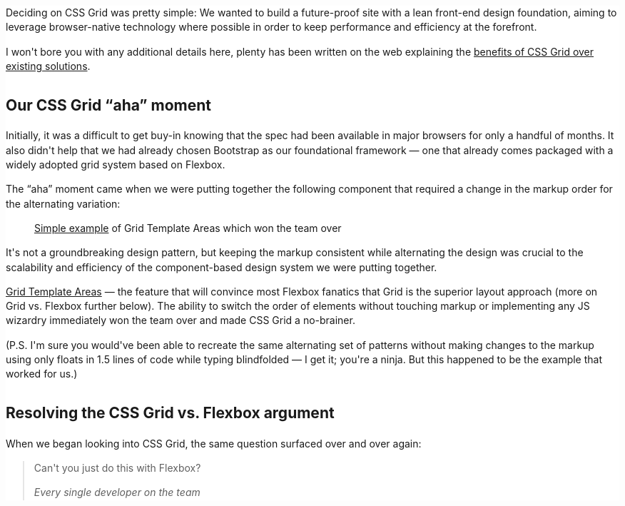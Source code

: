 


Deciding on CSS Grid was pretty simple: We wanted to build a future-proof site with a lean front-end design foundation, aiming to leverage browser-native technology where possible in order to keep performance and efficiency at the forefront.


I won't bore you with any additional details here, plenty has been written on the web explaining the [benefits of CSS Grid over existing solutions](https://hackernoon.com/how-css-grid-beats-bootstrap-85d5881cf163). 



## Our CSS Grid “aha” moment


Initially, it was a difficult to get buy-in knowing that the spec had been available in major browsers for only a handful of months. It also didn't help that we had already chosen Bootstrap as our foundational framework — one that already comes packaged with a widely adopted grid system based on Flexbox. 


The “aha” moment came when we were putting together the following component that required a change in the markup order for the alternating variation: 


<figure><video width="100%" height="auto" controls>
  <source src="/assets/css-grid-template-areas.mp4" type="video/mp4">
  Your browser does not support the video tag.
</video>

<figcaption><a href="https://www.thomasnet.com/network/" target="_blank">Simple example</a> of Grid Template Areas which won the team over</figcaption></figure>

It's not a groundbreaking design pattern, but keeping the markup consistent while alternating the design was crucial to the scalability and efficiency of the component-based design system we were putting together. 


[Grid Template Areas](https://developer.mozilla.org/en-US/docs/Web/CSS/grid-template-areas) — the feature that will convince most Flexbox fanatics that Grid is the superior layout approach (more on Grid vs. Flexbox further below). The ability to switch the order of elements without touching markup or implementing any JS wizardry immediately won the team over and made CSS Grid a no-brainer.


(P.S. I'm sure you would've been able to recreate the same alternating set of patterns without making changes to the markup using only floats in 1.5 lines of code while typing blindfolded — I get it; you're a ninja. But this happened to be the example that worked for us.)




## Resolving the CSS Grid vs. Flexbox argument

When we began looking into CSS Grid, the same question surfaced over and over again: 

<blockquote class="text-aligncenter">
  <p>Can't you just do this with Flexbox?</p>
  <cite>Every single developer on the team</cite>
</blockquote>

